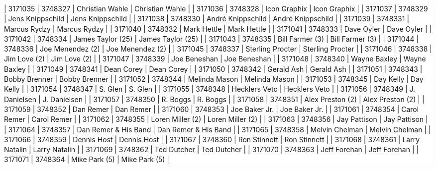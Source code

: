 | 3171035 | 3748327 | Christian Wahle | Christian Wahle |
| 3171036 | 3748328 | Icon Graphix | Icon Graphix |
| 3171037 | 3748329 | Jens Knippschild | Jens Knippschild |
| 3171038 | 3748330 | André Knippschild | André Knippschild |
| 3171039 | 3748331 | Marcus Rydzy | Marcus Rydzy |
| 3171040 | 3748332 | Mark Hettle | Mark Hettle |
| 3171041 | 3748333 | Dave Oyler | Dave Oyler |
| 3171042 | 3748334 | James Taylor (25) | James Taylor (25) |
| 3171043 | 3748335 | Bill Farmer (3) | Bill Farmer (3) |
| 3171044 | 3748336 | Joe Menendez (2) | Joe Menendez (2) |
| 3171045 | 3748337 | Sterling Procter | Sterling Procter |
| 3171046 | 3748338 | Jim Love (2) | Jim Love (2) |
| 3171047 | 3748339 | Joe Beneshan | Joe Beneshan |
| 3171048 | 3748340 | Wayne Baxley | Wayne Baxley |
| 3171049 | 3748341 | Dean Corey | Dean Corey |
| 3171050 | 3748342 | Gerald Ash | Gerald Ash |
| 3171051 | 3748343 | Bobby Brenner | Bobby Brenner |
| 3171052 | 3748344 | Melinda Mason | Melinda Mason |
| 3171053 | 3748345 | Day Kelly | Day Kelly |
| 3171054 | 3748347 | S. Glen | S. Glen |
| 3171055 | 3748348 | Hecklers Veto | Hecklers Veto |
| 3171056 | 3748349 | J. Danielsen | J. Danielsen |
| 3171057 | 3748350 | R. Boggs | R. Boggs |
| 3171058 | 3748351 | Alex Preston (2) | Alex Preston (2) |
| 3171059 | 3748352 | Dan Remer | Dan Remer |
| 3171060 | 3748353 | Joe Baker Jr. | Joe Baker Jr. |
| 3171061 | 3748354 | Carol Remer | Carol Remer |
| 3171062 | 3748355 | Loren Miller (2) | Loren Miller (2) |
| 3171063 | 3748356 | Jay Pattison | Jay Pattison |
| 3171064 | 3748357 | Dan Remer & His Band | Dan Remer & His Band |
| 3171065 | 3748358 | Melvin Chelman | Melvin Chelman |
| 3171066 | 3748359 | Dennis Host | Dennis Host |
| 3171067 | 3748360 | Ron Stinnett | Ron Stinnett |
| 3171068 | 3748361 | Larry Natalin | Larry Natalin |
| 3171069 | 3748362 | Ted Dutcher | Ted Dutcher |
| 3171070 | 3748363 | Jeff Forehan | Jeff Forehan |
| 3171071 | 3748364 | Mike Park (5) | Mike Park (5) |